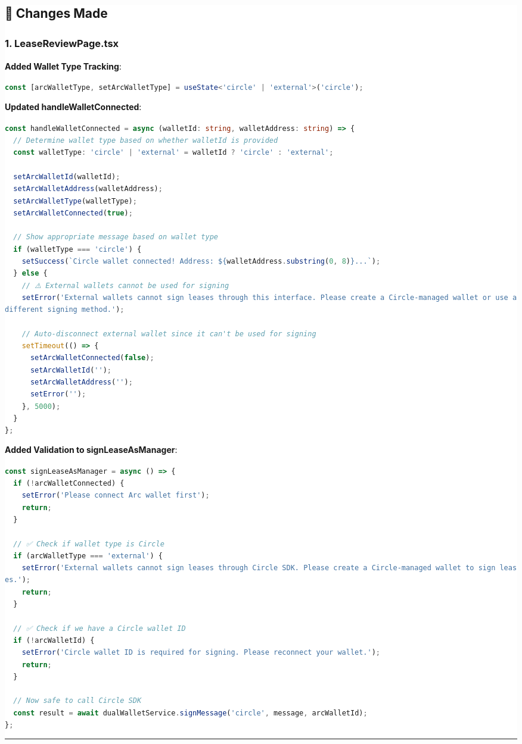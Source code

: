 ## 📝 Changes Made

### 1. LeaseReviewPage.tsx

**Added Wallet Type Tracking**:
```typescript
const [arcWalletType, setArcWalletType] = useState<'circle' | 'external'>('circle');
```

**Updated handleWalletConnected**:
```typescript
const handleWalletConnected = async (walletId: string, walletAddress: string) => {
  // Determine wallet type based on whether walletId is provided
  const walletType: 'circle' | 'external' = walletId ? 'circle' : 'external';
  
  setArcWalletId(walletId);
  setArcWalletAddress(walletAddress);
  setArcWalletType(walletType);
  setArcWalletConnected(true);
  
  // Show appropriate message based on wallet type
  if (walletType === 'circle') {
    setSuccess(`Circle wallet connected! Address: ${walletAddress.substring(0, 8)}...`);
  } else {
    // ⚠️ External wallets cannot be used for signing
    setError('External wallets cannot sign leases through this interface. Please create a Circle-managed wallet or use a different signing method.');
    
    // Auto-disconnect external wallet since it can't be used for signing
    setTimeout(() => {
      setArcWalletConnected(false);
      setArcWalletId('');
      setArcWalletAddress('');
      setError('');
    }, 5000);
  }
};
```

**Added Validation to signLeaseAsManager**:
```typescript
const signLeaseAsManager = async () => {
  if (!arcWalletConnected) {
    setError('Please connect Arc wallet first');
    return;
  }
  
  // ✅ Check if wallet type is Circle
  if (arcWalletType === 'external') {
    setError('External wallets cannot sign leases through Circle SDK. Please create a Circle-managed wallet to sign leases.');
    return;
  }
  
  // ✅ Check if we have a Circle wallet ID
  if (!arcWalletId) {
    setError('Circle wallet ID is required for signing. Please reconnect your wallet.');
    return;
  }
  
  // Now safe to call Circle SDK
  const result = await dualWalletService.signMessage('circle', message, arcWalletId);
};
```

---